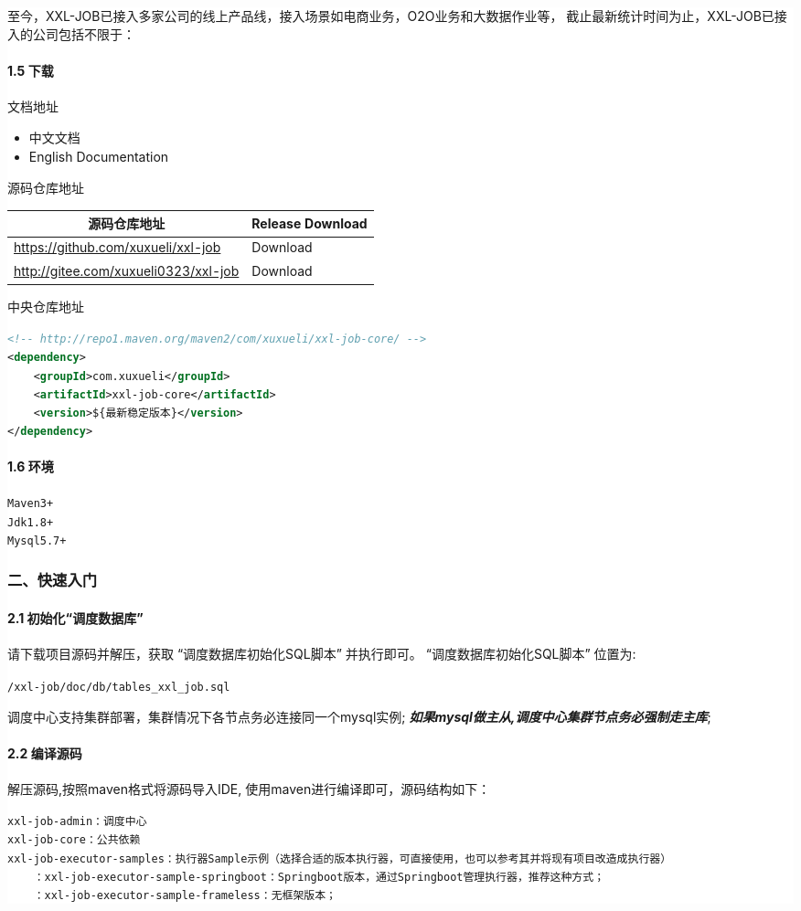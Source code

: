 至今，XXL-JOB已接入多家公司的线上产品线，接入场景如电商业务，O2O业务和大数据作业等，
截止最新统计时间为止，XXL-JOB已接入的公司包括不限于：

#### 1.5 下载

文档地址

- 中文文档
- English Documentation

源码仓库地址

| 源码仓库地址                               | 	Release Download |
|--------------------------------------|-------------------|
| https://github.com/xuxueli/xxl-job   | Download          |
| http://gitee.com/xuxueli0323/xxl-job | Download          |

中央仓库地址

```xml
<!-- http://repo1.maven.org/maven2/com/xuxueli/xxl-job-core/ -->
<dependency>
    <groupId>com.xuxueli</groupId>
    <artifactId>xxl-job-core</artifactId>
    <version>${最新稳定版本}</version>
</dependency>
```

#### 1.6 环境

```
Maven3+
Jdk1.8+
Mysql5.7+
```

### 二、快速入门

#### 2.1 初始化“调度数据库”

请下载项目源码并解压，获取 “调度数据库初始化SQL脚本” 并执行即可。
“调度数据库初始化SQL脚本” 位置为:

```
/xxl-job/doc/db/tables_xxl_job.sql
```

调度中心支持集群部署，集群情况下各节点务必连接同一个mysql实例;
***如果mysql做主从,调度中心集群节点务必强制走主库***;

#### 2.2 编译源码

解压源码,按照maven格式将源码导入IDE, 使用maven进行编译即可，源码结构如下：

```
xxl-job-admin：调度中心
xxl-job-core：公共依赖
xxl-job-executor-samples：执行器Sample示例（选择合适的版本执行器，可直接使用，也可以参考其并将现有项目改造成执行器）
    ：xxl-job-executor-sample-springboot：Springboot版本，通过Springboot管理执行器，推荐这种方式；
    ：xxl-job-executor-sample-frameless：无框架版本；
```
